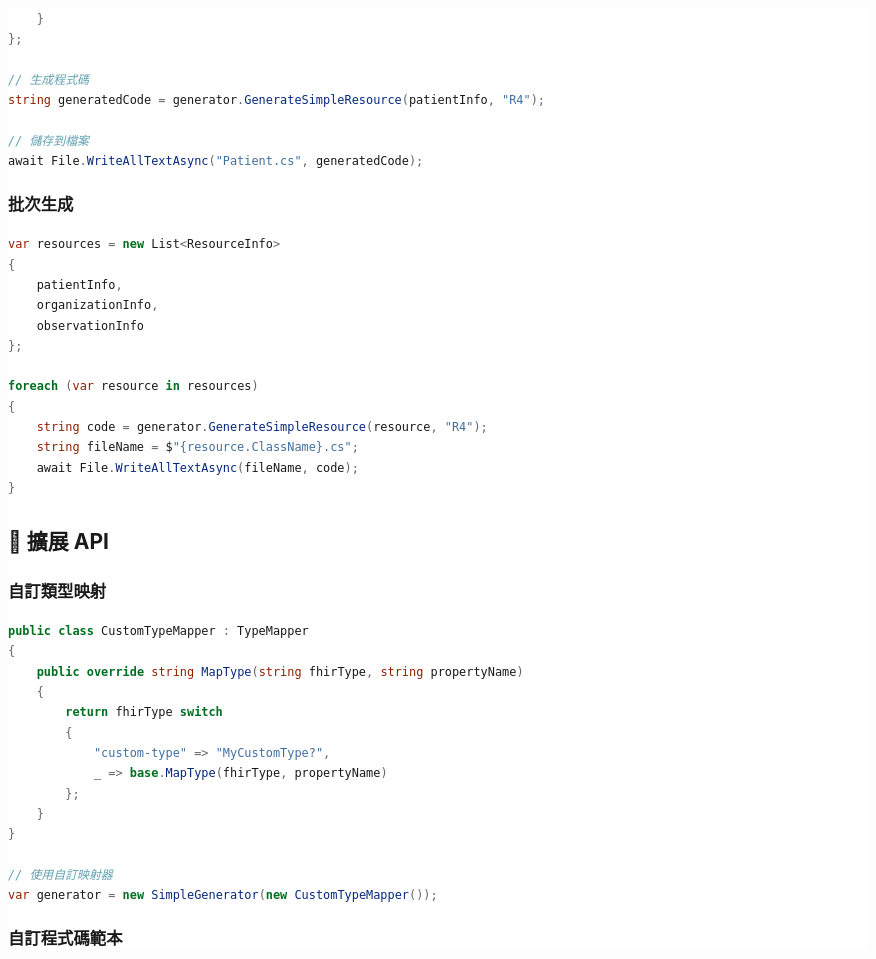 ```csharp
    }
};

// 生成程式碼
string generatedCode = generator.GenerateSimpleResource(patientInfo, "R4");

// 儲存到檔案
await File.WriteAllTextAsync("Patient.cs", generatedCode);
```

### **批次生成**

```csharp
var resources = new List<ResourceInfo>
{
    patientInfo,
    organizationInfo,
    observationInfo
};

foreach (var resource in resources)
{
    string code = generator.GenerateSimpleResource(resource, "R4");
    string fileName = $"{resource.ClassName}.cs";
    await File.WriteAllTextAsync(fileName, code);
}
```

## 🔧 **擴展 API**

### **自訂類型映射**

```csharp
public class CustomTypeMapper : TypeMapper
{
    public override string MapType(string fhirType, string propertyName)
    {
        return fhirType switch
        {
            "custom-type" => "MyCustomType?",
            _ => base.MapType(fhirType, propertyName)
        };
    }
}

// 使用自訂映射器
var generator = new SimpleGenerator(new CustomTypeMapper());
```

### **自訂程式碼範本**
